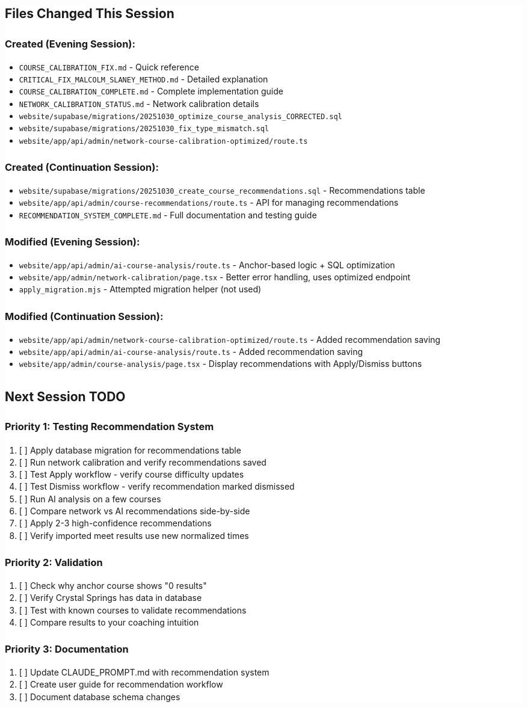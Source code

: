 ## Files Changed This Session

### Created (Evening Session):
- `COURSE_CALIBRATION_FIX.md` - Quick reference
- `CRITICAL_FIX_MALCOLM_SLANEY_METHOD.md` - Detailed explanation
- `COURSE_CALIBRATION_COMPLETE.md` - Complete implementation guide
- `NETWORK_CALIBRATION_STATUS.md` - Network calibration details
- `website/supabase/migrations/20251030_optimize_course_analysis_CORRECTED.sql`
- `website/supabase/migrations/20251030_fix_type_mismatch.sql`
- `website/app/api/admin/network-course-calibration-optimized/route.ts`

### Created (Continuation Session):
- `website/supabase/migrations/20251030_create_course_recommendations.sql` - Recommendations table
- `website/app/api/admin/course-recommendations/route.ts` - API for managing recommendations
- `RECOMMENDATION_SYSTEM_COMPLETE.md` - Full documentation and testing guide

### Modified (Evening Session):
- `website/app/api/admin/ai-course-analysis/route.ts` - Anchor-based logic + SQL optimization
- `website/app/admin/network-calibration/page.tsx` - Better error handling, uses optimized endpoint
- `apply_migration.mjs` - Attempted migration helper (not used)

### Modified (Continuation Session):
- `website/app/api/admin/network-course-calibration-optimized/route.ts` - Added recommendation saving
- `website/app/api/admin/ai-course-analysis/route.ts` - Added recommendation saving
- `website/app/admin/course-analysis/page.tsx` - Display recommendations with Apply/Dismiss buttons

## Next Session TODO

### Priority 1: Testing Recommendation System
1. [ ] Apply database migration for recommendations table
2. [ ] Run network calibration and verify recommendations saved
3. [ ] Test Apply workflow - verify course difficulty updates
4. [ ] Test Dismiss workflow - verify recommendation marked dismissed
5. [ ] Run AI analysis on a few courses
6. [ ] Compare network vs AI recommendations side-by-side
7. [ ] Apply 2-3 high-confidence recommendations
8. [ ] Verify imported meet results use new normalized times

### Priority 2: Validation
1. [ ] Check why anchor course shows "0 results"
2. [ ] Verify Crystal Springs has data in database
3. [ ] Test with known courses to validate recommendations
4. [ ] Compare results to your coaching intuition

### Priority 3: Documentation
1. [ ] Update CLAUDE_PROMPT.md with recommendation system
2. [ ] Create user guide for recommendation workflow
3. [ ] Document database schema changes
